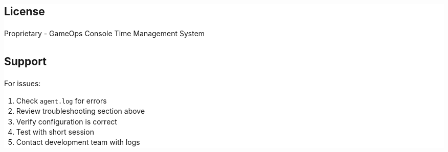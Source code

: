 ## License

Proprietary - GameOps Console Time Management System

## Support

For issues:
1. Check `agent.log` for errors
2. Review troubleshooting section above
3. Verify configuration is correct
4. Test with short session
5. Contact development team with logs
